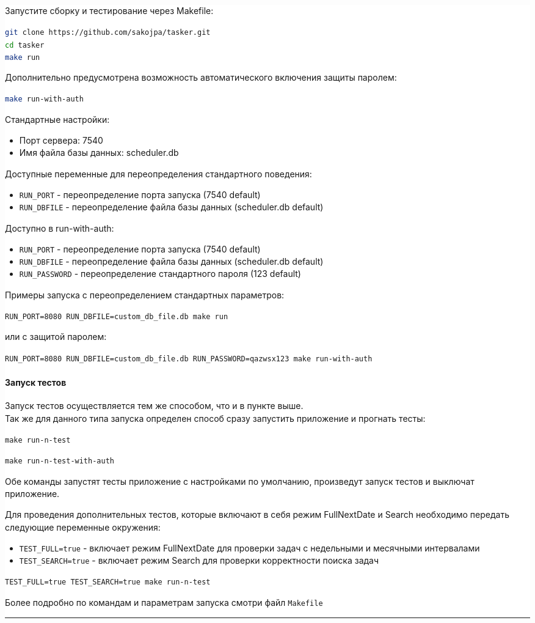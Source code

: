 Запустите сборку и тестирование через Makefile:

```bash
git clone https://github.com/sakojpa/tasker.git
cd tasker
make run
```
Дополнительно предусмотрена возможность автоматического включения защиты паролем:
```bash
make run-with-auth
```

Стандартные настройки:
- Порт сервера: 7540
- Имя файла базы данных: scheduler.db 

Доступные переменные для переопределения стандартного поведения:
- `RUN_PORT`      - переопределение порта запуска (7540 default)
- `RUN_DBFILE`    - переопределение файла базы данных (scheduler.db default)

Доступно в run-with-auth:
- `RUN_PORT`      - переопределение порта запуска (7540 default)
- `RUN_DBFILE`    - переопределение файла базы данных (scheduler.db default)
- `RUN_PASSWORD`  - переопределение стандартного пароля (123 default)


Примеры запуска с переопределением стандартных параметров:
```shell
RUN_PORT=8080 RUN_DBFILE=custom_db_file.db make run
```
или с защитой паролем:
```shell
RUN_PORT=8080 RUN_DBFILE=custom_db_file.db RUN_PASSWORD=qazwsx123 make run-with-auth
```
#### Запуск тестов
Запуск тестов осуществляется тем же способом, что и в пункте выше.  
Так же для данного типа запуска определен способ сразу запустить приложение и прогнать тесты:
```shell
make run-n-test
```
```shell
make run-n-test-with-auth
```
Обе команды запустят тесты приложение с настройками по умолчанию, произведут запуск тестов и выключат приложение.

Для проведения дополнительных тестов, которые включают в себя режим FullNextDate и Search необходимо передать следующие переменные окружения:
- `TEST_FULL=true` - включает режим FullNextDate для проверки задач с недельными и месячными интервалами
- `TEST_SEARCH=true` - включает режим Search для проверки корректности поиска задач

```shell
TEST_FULL=true TEST_SEARCH=true make run-n-test
```
Более подробно по командам и параметрам запуска смотри файл `Makefile`

---
